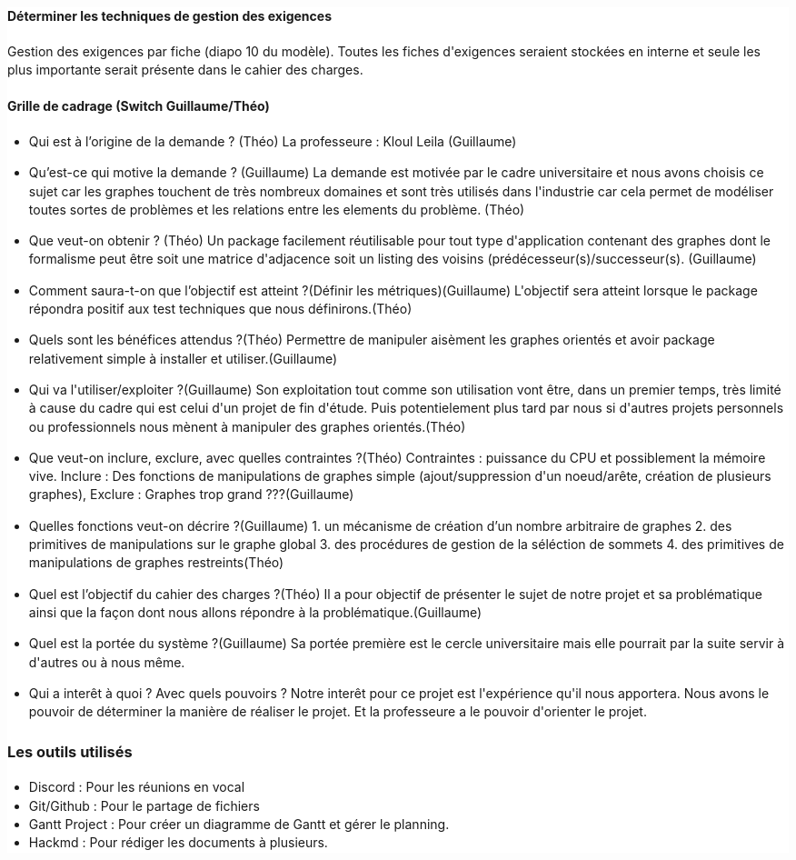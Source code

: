 #### Déterminer les techniques de gestion des exigences
Gestion des exigences par fiche (diapo 10 du modèle).
Toutes les fiches d'exigences seraient stockées en interne et seule les plus importante serait présente dans le cahier des charges.

#### Grille de cadrage (Switch Guillaume/Théo)

 - Qui est à l’origine de la demande ? (Théo)
    La professeure : Kloul Leila (Guillaume)
 - Qu’est-ce qui motive la demande ? (Guillaume)
     La demande est motivée par le cadre universitaire et nous avons choisis ce sujet car les graphes touchent de très nombreux domaines et sont très utilisés dans l'industrie car cela permet de modéliser toutes sortes de problèmes et les relations entre les elements du problème. (Théo)

 - Que veut-on obtenir ? (Théo)
   Un package facilement réutilisable pour tout type d'application contenant des graphes dont le formalisme peut être soit une matrice d'adjacence soit un listing des voisins (prédécesseur(s)/successeur(s). (Guillaume)
 - Comment saura-t-on que l’objectif est atteint ?(Définir les métriques)(Guillaume)
     L'objectif sera atteint lorsque le package répondra positif aux test techniques que nous définirons.(Théo)
 - Quels sont les bénéfices attendus ?(Théo)
    Permettre de manipuler aisèment les graphes orientés et avoir package relativement simple à installer et utiliser.(Guillaume)
 - Qui va l'utiliser/exploiter ?(Guillaume)
   Son exploitation tout comme son utilisation vont être, dans un premier temps, très limité à cause du cadre qui est celui d'un projet de fin d'étude. Puis potentielement plus tard par nous si d'autres projets personnels ou professionnels nous mènent à manipuler des graphes orientés.(Théo)
 - Que veut-on inclure, exclure, avec quelles contraintes ?(Théo)
     Contraintes : puissance du CPU et possiblement la mémoire vive.
     Inclure : Des fonctions de manipulations de graphes simple (ajout/suppression d'un noeud/arête, création de plusieurs graphes),
     Exclure : Graphes trop grand ???(Guillaume)



 - Quelles fonctions veut-on décrire ?(Guillaume)
        1. un mécanisme de création d’un nombre arbitraire de graphes
        2. des primitives de manipulations sur le graphe global
        3. des procédures de gestion de la séléction de sommets
        4. des primitives de manipulations de graphes restreints(Théo)

 - Quel est l’objectif du cahier des charges ?(Théo)
     Il a pour objectif de présenter le sujet de notre projet et sa problématique ainsi que la façon dont nous allons répondre à la problématique.(Guillaume)
 - Quel est la portée du système ?(Guillaume)
   Sa portée première est le cercle universitaire mais elle pourrait par la suite servir à d'autres ou à nous même.
 - Qui a interêt à quoi ? Avec quels pouvoirs ?
    Notre interêt pour ce projet est l'expérience qu'il nous apportera. Nous avons le pouvoir de déterminer la manière de réaliser le projet. Et la professeure a le pouvoir d'orienter le projet.


### Les outils utilisés
- Discord : Pour les réunions en vocal
- Git/Github : Pour le partage de fichiers
- Gantt Project : Pour créer un diagramme de Gantt et gérer le planning.
- Hackmd : Pour rédiger les documents à plusieurs.
